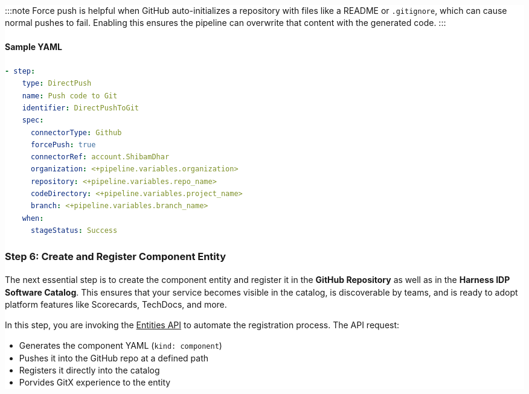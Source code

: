 
:::note
Force push is helpful when GitHub auto-initializes a repository with files like a README or `.gitignore`, which can cause normal pushes to fail. Enabling this ensures the pipeline can overwrite that content with the generated code.
:::

#### Sample YAML

```yaml
- step:
    type: DirectPush
    name: Push code to Git
    identifier: DirectPushToGit
    spec:
      connectorType: Github
      forcePush: true
      connectorRef: account.ShibamDhar
      organization: <+pipeline.variables.organization>
      repository: <+pipeline.variables.repo_name>
      codeDirectory: <+pipeline.variables.project_name>
      branch: <+pipeline.variables.branch_name>
    when:
      stageStatus: Success
```


### Step 6: Create and Register Component Entity 

The next essential step is to create the component entity and register it in the **GitHub Repository** as well as in the **Harness IDP Software Catalog**. This ensures that your service becomes visible in the catalog, is discoverable by teams, and is ready to adopt platform features like Scorecards, TechDocs, and more.

In this step, you are invoking the [Entities API](https://apidocs.harness.io/tag/Entities#operation/createEntity) to automate the registration process. The API request:

* Generates the component YAML (`kind: component`)
* Pushes it into the GitHub repo at a defined path
* Registers it directly into the catalog
* Porvides GitX experience to the entity
